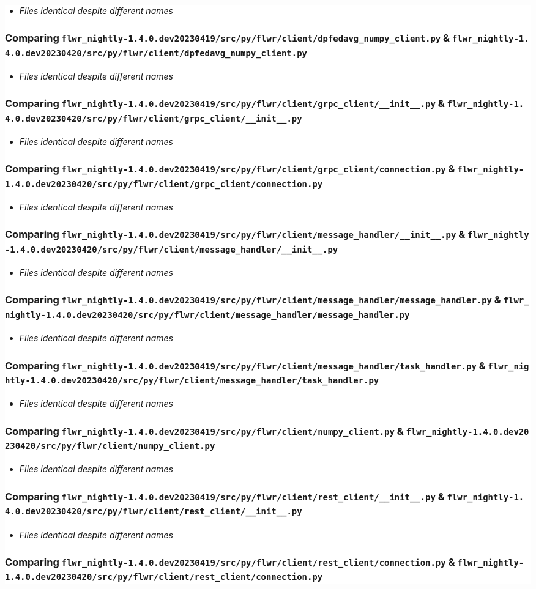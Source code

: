  * *Files identical despite different names*

### Comparing `flwr_nightly-1.4.0.dev20230419/src/py/flwr/client/dpfedavg_numpy_client.py` & `flwr_nightly-1.4.0.dev20230420/src/py/flwr/client/dpfedavg_numpy_client.py`

 * *Files identical despite different names*

### Comparing `flwr_nightly-1.4.0.dev20230419/src/py/flwr/client/grpc_client/__init__.py` & `flwr_nightly-1.4.0.dev20230420/src/py/flwr/client/grpc_client/__init__.py`

 * *Files identical despite different names*

### Comparing `flwr_nightly-1.4.0.dev20230419/src/py/flwr/client/grpc_client/connection.py` & `flwr_nightly-1.4.0.dev20230420/src/py/flwr/client/grpc_client/connection.py`

 * *Files identical despite different names*

### Comparing `flwr_nightly-1.4.0.dev20230419/src/py/flwr/client/message_handler/__init__.py` & `flwr_nightly-1.4.0.dev20230420/src/py/flwr/client/message_handler/__init__.py`

 * *Files identical despite different names*

### Comparing `flwr_nightly-1.4.0.dev20230419/src/py/flwr/client/message_handler/message_handler.py` & `flwr_nightly-1.4.0.dev20230420/src/py/flwr/client/message_handler/message_handler.py`

 * *Files identical despite different names*

### Comparing `flwr_nightly-1.4.0.dev20230419/src/py/flwr/client/message_handler/task_handler.py` & `flwr_nightly-1.4.0.dev20230420/src/py/flwr/client/message_handler/task_handler.py`

 * *Files identical despite different names*

### Comparing `flwr_nightly-1.4.0.dev20230419/src/py/flwr/client/numpy_client.py` & `flwr_nightly-1.4.0.dev20230420/src/py/flwr/client/numpy_client.py`

 * *Files identical despite different names*

### Comparing `flwr_nightly-1.4.0.dev20230419/src/py/flwr/client/rest_client/__init__.py` & `flwr_nightly-1.4.0.dev20230420/src/py/flwr/client/rest_client/__init__.py`

 * *Files identical despite different names*

### Comparing `flwr_nightly-1.4.0.dev20230419/src/py/flwr/client/rest_client/connection.py` & `flwr_nightly-1.4.0.dev20230420/src/py/flwr/client/rest_client/connection.py`
